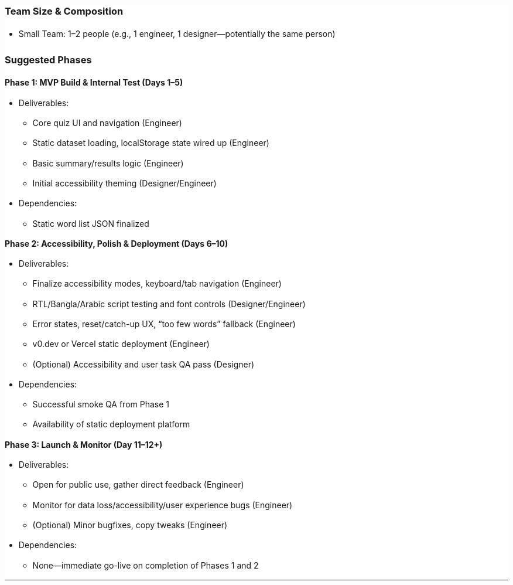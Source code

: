 ### Team Size & Composition

* Small Team: 1–2 people (e.g., 1 engineer, 1 designer—potentially the same person)

### Suggested Phases

**Phase 1: MVP Build & Internal Test (Days 1–5)**

* Deliverables:

  * Core quiz UI and navigation (Engineer)

  * Static dataset loading, localStorage state wired up (Engineer)

  * Basic summary/results logic (Engineer)

  * Initial accessibility theming (Designer/Engineer)

* Dependencies:

  * Static word list JSON finalized

**Phase 2: Accessibility, Polish & Deployment (Days 6–10)**

* Deliverables:

  * Finalize accessibility modes, keyboard/tab navigation (Engineer)

  * RTL/Bangla/Arabic script testing and font controls (Designer/Engineer)

  * Error states, reset/catch-up UX, “too few words” fallback (Engineer)

  * v0.dev or Vercel static deployment (Engineer)

  * (Optional) Accessibility and user task QA pass (Designer)

* Dependencies:

  * Successful smoke QA from Phase 1

  * Availability of static deployment platform

**Phase 3: Launch & Monitor (Day 11–12+)**

* Deliverables:

  * Open for public use, gather direct feedback (Engineer)

  * Monitor for data loss/accessibility/user experience bugs (Engineer)

  * (Optional) Minor bugfixes, copy tweaks (Engineer)

* Dependencies:

  * None—immediate go-live on completion of Phases 1 and 2

---